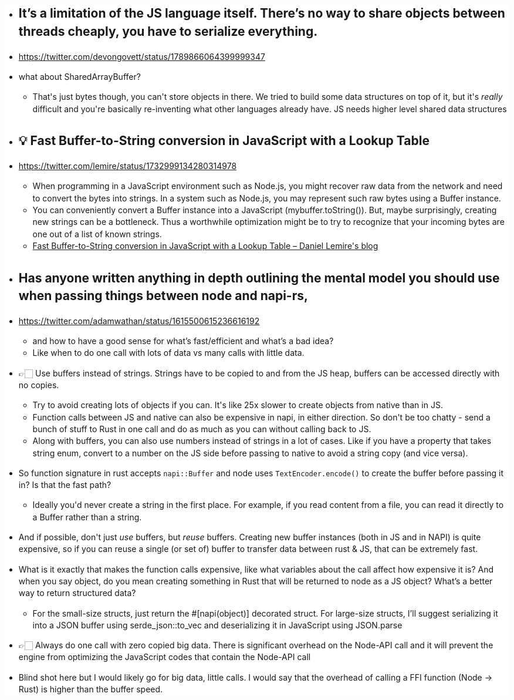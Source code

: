 - ## It’s a limitation of the JS language itself. There’s no way to share objects between threads cheaply, you have to serialize everything.
- https://twitter.com/devongovett/status/1789866064399999347
- what about SharedArrayBuffer?
  - That's just bytes though, you can't store objects in there. We tried to build some data structures on top of it, but it's *really* difficult and you're basically re-inventing what other languages already have. JS needs higher level shared data structures

- ## 💡 Fast Buffer-to-String conversion in JavaScript with a Lookup Table
- https://twitter.com/lemire/status/1732999134280314978
  - When programming in a JavaScript environment such as Node.js, you might recover raw data from the network and need to convert the bytes into strings. In a system such as Node.js, you may represent such raw bytes using a Buffer instance.
  - You can conveniently convert a Buffer instance into a JavaScript (mybuffer.toString()). But, maybe surprisingly, creating new strings can be a bottleneck. Thus a worthwhile optimization might be to try to recognize that your incoming bytes are one out of a list of known strings.
  - [Fast Buffer-to-String conversion in JavaScript with a Lookup Table – Daniel Lemire's blog](https://lemire.me/blog/2023/12/08/fast-buffer-to-string-conversion-in-javascript-with-a-lookup-table/)

- ## Has anyone written anything in depth outlining the mental model you should use when passing things between node and napi-rs, 
- https://twitter.com/adamwathan/status/1615500615236616192
  - and how to have a good sense for what’s fast/efficient and what’s a bad idea?
  - Like when to do one call with lots of data vs many calls with little data.
- 👉🏻 Use buffers instead of strings. Strings have to be copied to and from the JS heap, buffers can be accessed directly with no copies.
  - Try to avoid creating lots of objects if you can. It's like 25x slower to create objects from native than in JS.
  - Function calls between JS and native can also be expensive in napi, in either direction. So don't be too chatty - send a bunch of stuff to Rust in one call and do as much as you can without calling back to JS.
  - Along with buffers, you can also use numbers instead of strings in a lot of cases. Like if you have a property that takes string enum, convert to a number on the JS side before passing to native to avoid a string copy (and vice versa).
- So function signature in rust accepts `napi::Buffer` and node uses `TextEncoder.encode()` to create the buffer before passing it in? Is that the fast path?
  - Ideally you'd never create a string in the first place. For example, if you read content from a file, you can read it directly to a Buffer rather than a string.
- And if possible, don't just *use* buffers, but *reuse* buffers. Creating new buffer instances (both in JS and in NAPI) is quite expensive, so if you can reuse a single (or set of) buffer to transfer data between rust & JS, that can be extremely fast.
- What is it exactly that makes the function calls expensive, like what variables about the call affect how expensive it is? And when you say object, do you mean creating something in Rust that will be returned to node as a JS object? What’s a better way to return structured data?
  - For the small-size structs, just return the #[napi(object)] decorated struct. For large-size structs, I’ll suggest serializing it into a JSON buffer using serde_json::to_vec and deserializing it in JavaScript using JSON.parse

- 👉🏻 Always do one call with zero copied big data. There is significant overhead on the Node-API call and it will prevent the engine from optimizing the JavaScript codes that contain the Node-API call

- Blind shot here but I would likely go for big data, little calls. I would say that the overhead of calling a FFI function (Node -> Rust) is higher than the buffer speed.
